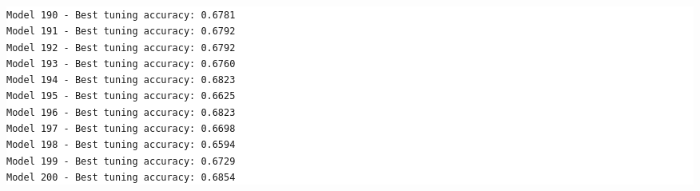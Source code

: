 ```
Model 190 - Best tuning accuracy: 0.6781
Model 191 - Best tuning accuracy: 0.6792
Model 192 - Best tuning accuracy: 0.6792
Model 193 - Best tuning accuracy: 0.6760
Model 194 - Best tuning accuracy: 0.6823
Model 195 - Best tuning accuracy: 0.6625
Model 196 - Best tuning accuracy: 0.6823
Model 197 - Best tuning accuracy: 0.6698
Model 198 - Best tuning accuracy: 0.6594
Model 199 - Best tuning accuracy: 0.6729
Model 200 - Best tuning accuracy: 0.6854
```
